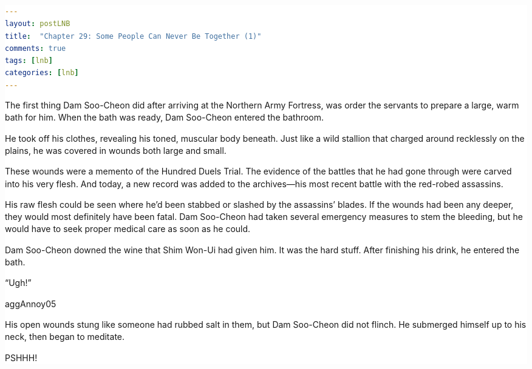 ```yaml
---
layout: postLNB
title:  "Chapter 29: Some People Can Never Be Together (1)"
comments: true
tags: [lnb]
categories: [lnb]
---
```


The first thing Dam Soo-Cheon did after arriving at the Northern Army Fortress, was order the servants to prepare a large, warm bath for him. When the bath was ready, Dam Soo-Cheon entered the bathroom.

He took off his clothes, revealing his toned, muscular body beneath. Just like a wild stallion that charged around recklessly on the plains, he was covered in wounds both large and small.

These wounds were a memento of the Hundred Duels Trial. The evidence of the battles that he had gone through were carved into his very flesh. And today, a new record was added to the archives—his most recent battle with the red-robed assassins.

His raw flesh could be seen where he’d been stabbed or slashed by the assassins’ blades. If the wounds had been any deeper, they would most definitely have been fatal. Dam Soo-Cheon had taken several emergency measures to stem the bleeding, but he would have to seek proper medical care as soon as he could.

Dam Soo-Cheon downed the wine that Shim Won-Ui had given him. It was the hard stuff. After finishing his drink, he entered the bath.

“Ugh!”

aggAnnoy05

His open wounds stung like someone had rubbed salt in them, but Dam Soo-Cheon did not flinch. He submerged himself up to his neck, then began to meditate.

PSHHH!


[^1]: Chu-Wol (秋月): A code name similar to Sa-Ryung. It means “Autumn Moon”.
[^2]: Bloody Triplets (血影三魔): Literal TL – Blood Mirror/Shadow Three Demons.
[^3]: Chaos Demon (混魔): Literal TL – Chaos Demon.